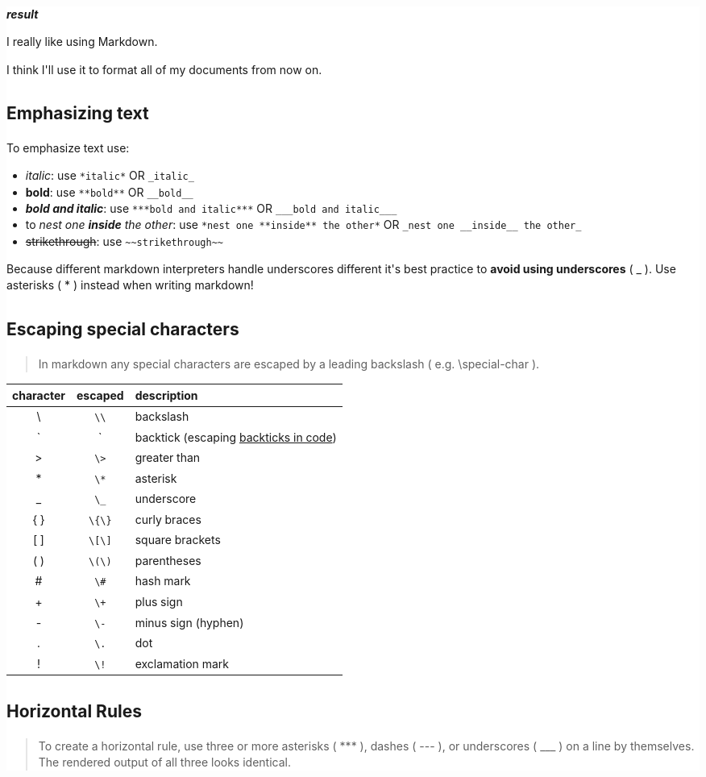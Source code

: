 ***result***

I really like using Markdown.

I think I'll use it to format all of my documents from now on.

## Emphasizing text

To emphasize text use:

+ *italic*: use `*italic*` OR `_italic_`
+ **bold**: use `**bold**` OR `__bold__`
+ ***bold and italic***: use `***bold and italic***` OR `___bold and italic___`
+ to *nest one **inside** the other*: use `*nest one **inside** the other*` OR `_nest one __inside__ the other_`
+ ~~strikethrough~~: use `~~strikethrough~~`

Because different markdown interpreters handle underscores different it's best practice to **avoid using underscores** ( \_ ). Use asterisks ( \* ) instead when writing markdown!

## Escaping special characters

> In markdown any special characters are escaped by a leading backslash ( e.g. \\special-char ).

|  character  |                                                       escaped                                                        | description         |
| :---------: | :------------------------------------------------------------------------------------------------------------------: | :------------------ |
|     \\      |                                                         `\\`                                                         | backslash           |
| \`     | \` | backtick (escaping [backticks in code](#escape-backtick-code "Link: how to escape backtick in markdown code block")) |
|     \>      |                                                         `\>`                                                         | greater than        |
|     \*      |                                                         `\*`                                                         | asterisk            |
|     \_      |                                                         `\_`                                                         | underscore          |
|    \{ \}    |                                                        `\{\}`                                                        | curly braces        |
|    \[ \]    |                                                        `\[\]`                                                        | square brackets     |
|    \( \)    |                                                        `\(\)`                                                        | parentheses         |
|     \#      |                                                         `\#`                                                         | hash mark           |
|     \+      |                                                         `\+`                                                         | plus sign           |
|     \-      |                                                         `\-`                                                         | minus sign (hyphen) |
|     \.      |                                                         `\.`                                                         | dot                 |
|     \!      |                                                         `\!`                                                         | exclamation mark    |

## Horizontal Rules

> To create a horizontal rule, use three or more asterisks ( \*\*\* ), dashes ( \-\-\- ), or underscores ( \_\_\_ ) on a line by themselves. The rendered output of all three looks identical.
